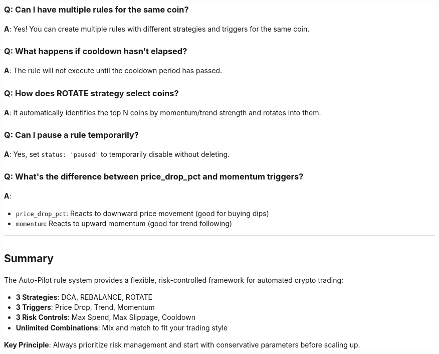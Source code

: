 ### Q: Can I have multiple rules for the same coin?
**A**: Yes! You can create multiple rules with different strategies and triggers for the same coin.

### Q: What happens if cooldown hasn't elapsed?
**A**: The rule will not execute until the cooldown period has passed.

### Q: How does ROTATE strategy select coins?
**A**: It automatically identifies the top N coins by momentum/trend strength and rotates into them.

### Q: Can I pause a rule temporarily?
**A**: Yes, set `status: 'paused'` to temporarily disable without deleting.

### Q: What's the difference between price_drop_pct and momentum triggers?
**A**: 
- `price_drop_pct`: Reacts to downward price movement (good for buying dips)
- `momentum`: Reacts to upward momentum (good for trend following)

---

## Summary

The Auto-Pilot rule system provides a flexible, risk-controlled framework for automated crypto trading:

- **3 Strategies**: DCA, REBALANCE, ROTATE
- **3 Triggers**: Price Drop, Trend, Momentum  
- **3 Risk Controls**: Max Spend, Max Slippage, Cooldown
- **Unlimited Combinations**: Mix and match to fit your trading style

**Key Principle**: Always prioritize risk management and start with conservative parameters before scaling up.
